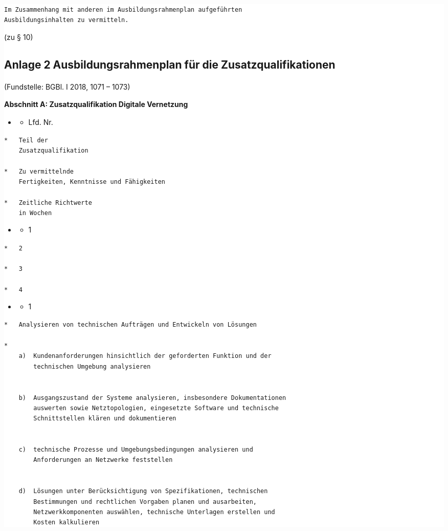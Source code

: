 

    Im Zusammenhang mit anderen im Ausbildungsrahmenplan aufgeführten
    Ausbildungsinhalten zu vermitteln.
[^F803242_03_BJNR151600011BJNE001102360]:     Im Zusammenhang mit anderen im Ausbildungsrahmenplan aufgeführten
    Ausbildungsinhalten zu vermitteln.
[^F803242_04_BJNR151600011BJNE001102360]:     Im Zusammenhang mit anderen im Ausbildungsrahmenplan aufgeführten
    Ausbildungsinhalten zu vermitteln.
[^F803242_05_BJNR151600011BJNE001102360]: 
(zu § 10)

## Anlage 2 Ausbildungsrahmenplan für die Zusatzqualifikationen

(Fundstelle: BGBl. I 2018, 1071 – 1073)

**Abschnitt A: Zusatzqualifikation Digitale Vernetzung**


*    *   Lfd.
        Nr.

    *   Teil der
        Zusatzqualifikation

    *   Zu vermittelnde
        Fertigkeiten, Kenntnisse und Fähigkeiten

    *   Zeitliche Richtwerte
        in Wochen


*    *   1

    *   2

    *   3

    *   4


*    *   1

    *   Analysieren von technischen Aufträgen und Entwickeln von Lösungen

    *
        a)  Kundenanforderungen hinsichtlich der geforderten Funktion und der
            technischen Umgebung analysieren


        b)  Ausgangszustand der Systeme analysieren, insbesondere Dokumentationen
            auswerten sowie Netztopologien, eingesetzte Software und technische
            Schnittstellen klären und dokumentieren


        c)  technische Prozesse und Umgebungsbedingungen analysieren und
            Anforderungen an Netzwerke feststellen


        d)  Lösungen unter Berücksichtigung von Spezifikationen, technischen
            Bestimmungen und rechtlichen Vorgaben planen und ausarbeiten,
            Netzwerkkomponenten auswählen, technische Unterlagen erstellen und
            Kosten kalkulieren


[^f775582_01_BJNR151600011]:     Diese Rechtsverordnung ist eine Ausbildungsordnung im Sinne des § 4